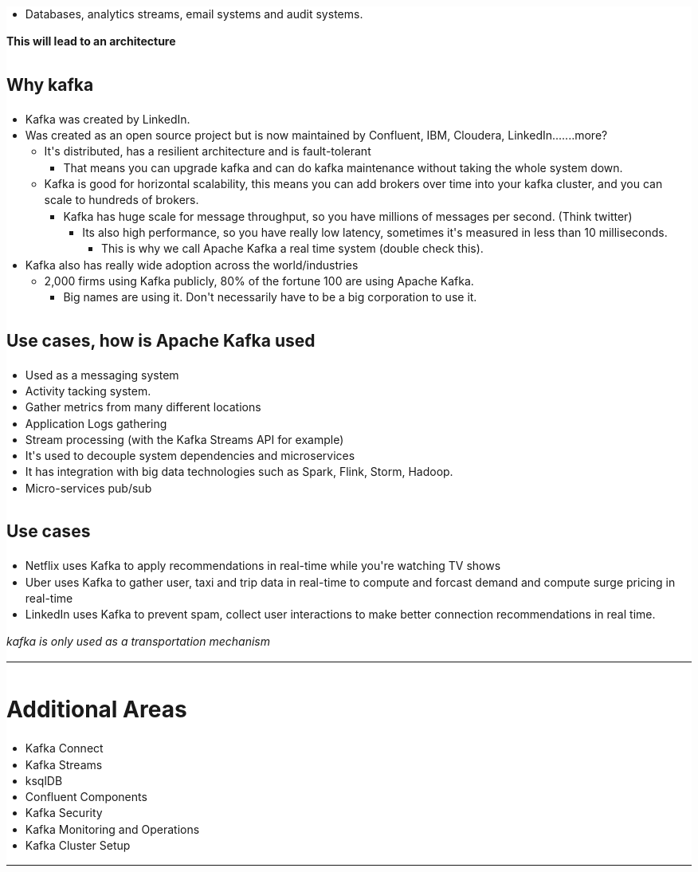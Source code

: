 - Databases, analytics streams, email systems and audit systems.

**This will lead to an architecture**

## Why kafka

- Kafka was created by LinkedIn.
- Was created as an open source project but is now maintained by Confluent, IBM, Cloudera, LinkedIn.......more?
  - It's distributed, has a resilient architecture and is fault-tolerant
    - That means you can upgrade kafka and can do kafka maintenance without taking the whole system down.
  - Kafka is good for horizontal scalability, this means you can add brokers over time into your kafka cluster, and you can scale to hundreds of brokers.
    - Kafka has huge scale for message throughput, so you have millions of messages per second. (Think twitter)
      - Its also high performance, so you have really low latency, sometimes it's measured in less than 10 milliseconds.
        - This is why we call Apache Kafka a real time system (double check this).
- Kafka also has really wide adoption across the world/industries
  - 2,000 firms using Kafka publicly, 80% of the fortune 100 are using Apache Kafka.
    - Big names are using it. Don't necessarily have to be a big corporation to use it.

## Use cases, how is Apache Kafka used

- Used as a messaging system
- Activity tacking system.
- Gather metrics from many different locations
- Application Logs gathering
- Stream processing (with the Kafka Streams API for example)
- It's used to decouple system dependencies and microservices
- It has integration with big data technologies such as Spark, Flink, Storm, Hadoop.
- Micro-services pub/sub

## Use cases

- Netflix uses Kafka to apply recommendations in real-time while you're watching TV shows
- Uber uses Kafka to gather user, taxi and trip data in real-time to compute and forcast demand and compute surge
  pricing in real-time
- LinkedIn uses Kafka to prevent spam, collect user interactions to make better connection recommendations in real time.

*kafka is only used as a transportation mechanism*

---

# Additional Areas

- Kafka Connect
- Kafka Streams
- ksqlDB
- Confluent Components
- Kafka Security
- Kafka Monitoring and Operations
- Kafka Cluster Setup

---